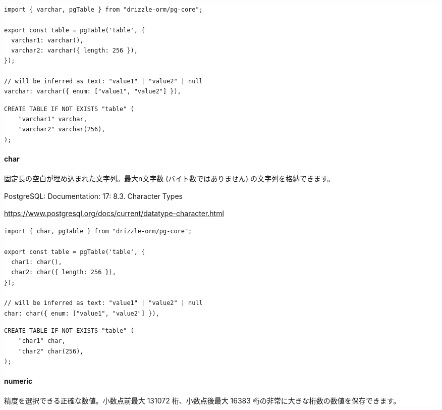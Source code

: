 ```
import { varchar, pgTable } from "drizzle-orm/pg-core";

export const table = pgTable('table', {
  varchar1: varchar(),
  varchar2: varchar({ length: 256 }),
});

// will be inferred as text: "value1" | "value2" | null
varchar: varchar({ enum: ["value1", "value2"] }),

```

```SQL文
CREATE TABLE IF NOT EXISTS "table" (
	"varchar1" varchar,
	"varchar2" varchar(256),
);

```



#### char

固定長の空白が埋め込まれた文字列。最大n文字数 (バイト数ではありません) の文字列を格納できます。

PostgreSQL: Documentation: 17: 8.3. Character Types

https://www.postgresql.org/docs/current/datatype-character.html



```
import { char, pgTable } from "drizzle-orm/pg-core";

export const table = pgTable('table', {
  char1: char(),
  char2: char({ length: 256 }),
});

// will be inferred as text: "value1" | "value2" | null
char: char({ enum: ["value1", "value2"] }),

```

```SQL文
CREATE TABLE IF NOT EXISTS "table" (
	"char1" char,
	"char2" char(256),
);

```



#### numeric

精度を選択できる正確な数値。小数点前最大 131072 桁、小数点後最大 16383 桁の非常に大きな桁数の数値を保存できます。
